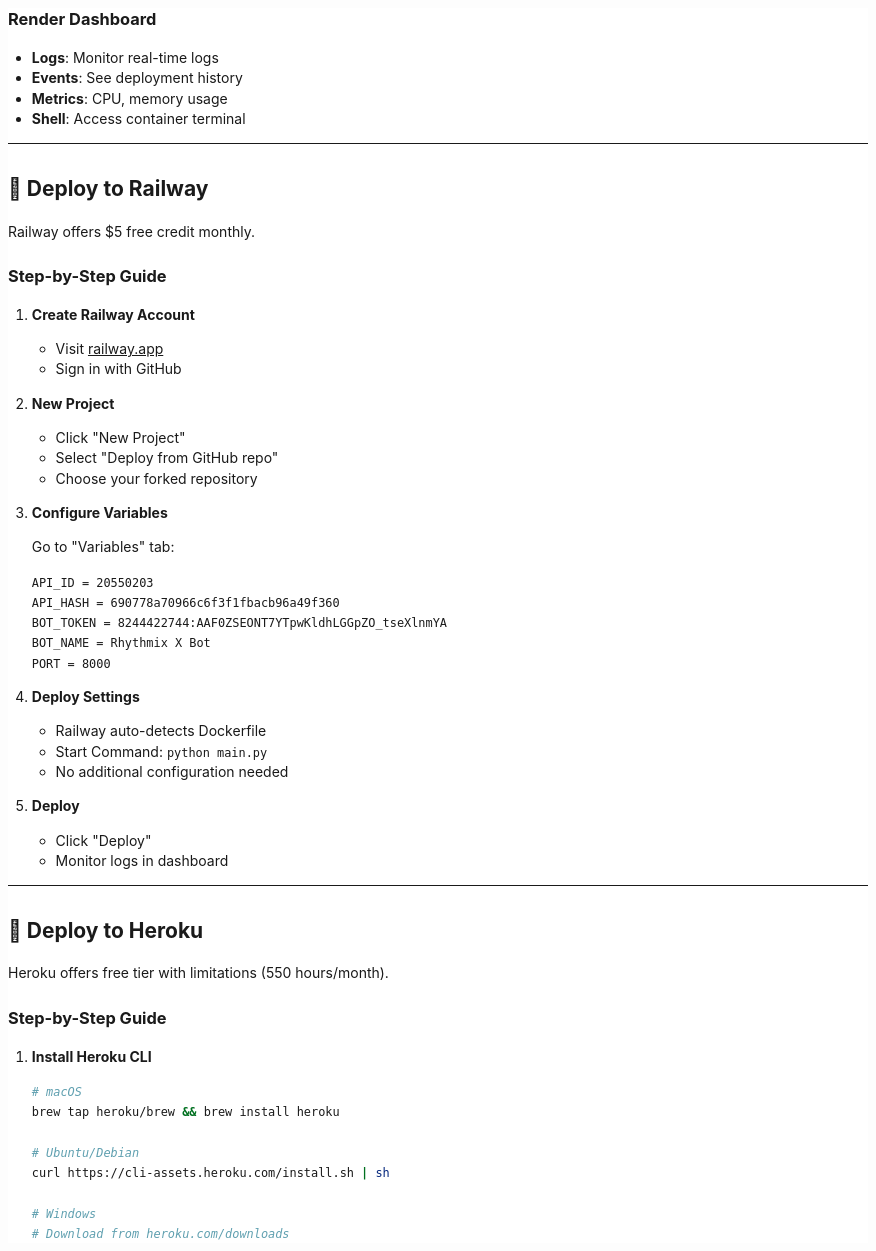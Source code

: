 ### Render Dashboard

- **Logs**: Monitor real-time logs
- **Events**: See deployment history
- **Metrics**: CPU, memory usage
- **Shell**: Access container terminal

---

## 🚂 Deploy to Railway

Railway offers $5 free credit monthly.

### Step-by-Step Guide

1. **Create Railway Account**
   - Visit [railway.app](https://railway.app)
   - Sign in with GitHub

2. **New Project**
   - Click "New Project"
   - Select "Deploy from GitHub repo"
   - Choose your forked repository

3. **Configure Variables**
   
   Go to "Variables" tab:
   ```
   API_ID = 20550203
   API_HASH = 690778a70966c6f3f1fbacb96a49f360
   BOT_TOKEN = 8244422744:AAF0ZSEONT7YTpwKldhLGGpZO_tseXlnmYA
   BOT_NAME = Rhythmix X Bot
   PORT = 8000
   ```

4. **Deploy Settings**
   - Railway auto-detects Dockerfile
   - Start Command: `python main.py`
   - No additional configuration needed

5. **Deploy**
   - Click "Deploy"
   - Monitor logs in dashboard

---

## 💜 Deploy to Heroku

Heroku offers free tier with limitations (550 hours/month).

### Step-by-Step Guide

1. **Install Heroku CLI**
   ```bash
   # macOS
   brew tap heroku/brew && brew install heroku

   # Ubuntu/Debian
   curl https://cli-assets.heroku.com/install.sh | sh

   # Windows
   # Download from heroku.com/downloads
   ```
